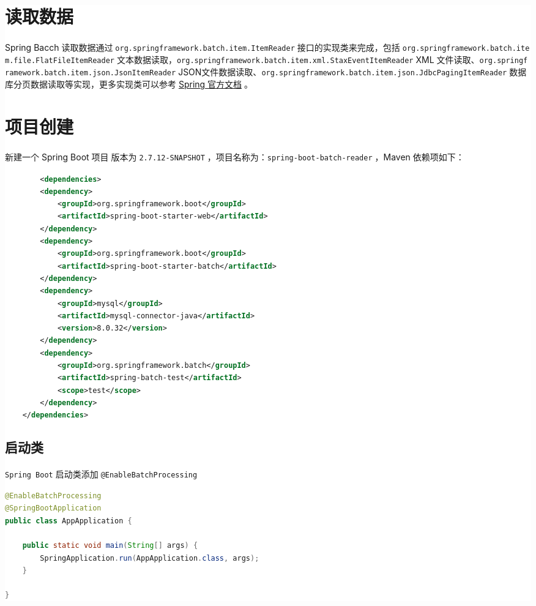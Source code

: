 # 读取数据

Spring Bacch 读取数据通过 `org.springframework.batch.item.ItemReader` 接口的实现类来完成，包括 `org.springframework.batch.item.file.FlatFileItemReader` 文本数据读取，`org.springframework.batch.item.xml.StaxEventItemReader` XML 文件读取、`org.springframework.batch.item.json.JsonItemReader` JSON文件数据读取、`org.springframework.batch.item.json.JdbcPagingItemReader` 数据库分页数据读取等实现，更多实现类可以参考 [Spring 官方文档](https://docs.spring.io/spring-batch/docs/4.2.x/reference/html/appendix.html#itemReadersAppendix) 。

# 项目创建

新建一个 Spring Boot 项目 版本为 `2.7.12-SNAPSHOT` ，项目名称为：`spring-boot-batch-reader` ，Maven 依赖项如下：

```xml
		<dependencies>
        <dependency>
            <groupId>org.springframework.boot</groupId>
            <artifactId>spring-boot-starter-web</artifactId>
        </dependency>
        <dependency>
            <groupId>org.springframework.boot</groupId>
            <artifactId>spring-boot-starter-batch</artifactId>
        </dependency>
        <dependency>
            <groupId>mysql</groupId>
            <artifactId>mysql-connector-java</artifactId>
            <version>8.0.32</version>
        </dependency>
        <dependency>
            <groupId>org.springframework.batch</groupId>
            <artifactId>spring-batch-test</artifactId>
            <scope>test</scope>
        </dependency>
    </dependencies>
```

## 启动类

`Spring Boot` 启动类添加 `@EnableBatchProcessing`

```java
@EnableBatchProcessing
@SpringBootApplication
public class AppApplication {

    public static void main(String[] args) {
        SpringApplication.run(AppApplication.class, args);
    }

}
```
